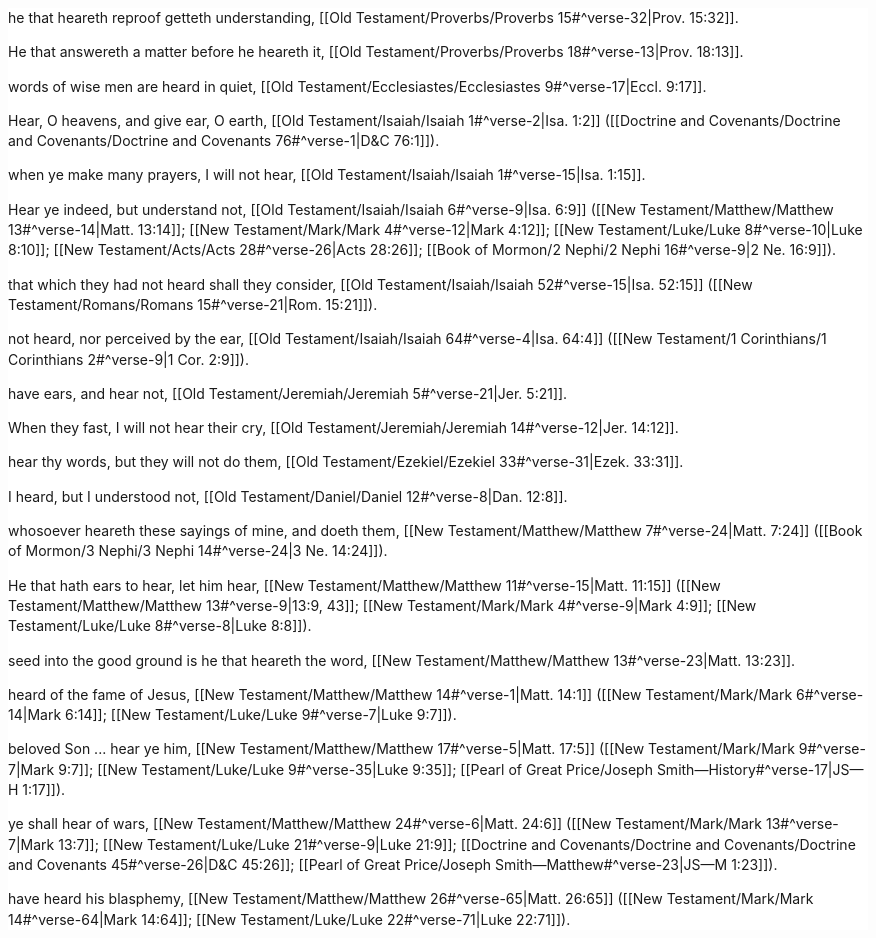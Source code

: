  he that heareth reproof getteth understanding, [[Old Testament/Proverbs/Proverbs 15#^verse-32|Prov. 15:32]].

 He that answereth a matter before he heareth it, [[Old Testament/Proverbs/Proverbs 18#^verse-13|Prov. 18:13]].

 words of wise men are heard in quiet, [[Old Testament/Ecclesiastes/Ecclesiastes 9#^verse-17|Eccl. 9:17]].

 Hear, O heavens, and give ear, O earth, [[Old Testament/Isaiah/Isaiah 1#^verse-2|Isa. 1:2]] ([[Doctrine and Covenants/Doctrine and Covenants/Doctrine and Covenants 76#^verse-1|D&C 76:1]]).

 when ye make many prayers, I will not hear, [[Old Testament/Isaiah/Isaiah 1#^verse-15|Isa. 1:15]].

 Hear ye indeed, but understand not, [[Old Testament/Isaiah/Isaiah 6#^verse-9|Isa. 6:9]] ([[New Testament/Matthew/Matthew 13#^verse-14|Matt. 13:14]]; [[New Testament/Mark/Mark 4#^verse-12|Mark 4:12]]; [[New Testament/Luke/Luke 8#^verse-10|Luke 8:10]]; [[New Testament/Acts/Acts 28#^verse-26|Acts 28:26]]; [[Book of Mormon/2 Nephi/2 Nephi 16#^verse-9|2 Ne. 16:9]]).

 that which they had not heard shall they consider, [[Old Testament/Isaiah/Isaiah 52#^verse-15|Isa. 52:15]] ([[New Testament/Romans/Romans 15#^verse-21|Rom. 15:21]]).

 not heard, nor perceived by the ear, [[Old Testament/Isaiah/Isaiah 64#^verse-4|Isa. 64:4]] ([[New Testament/1 Corinthians/1 Corinthians 2#^verse-9|1 Cor. 2:9]]).

 have ears, and hear not, [[Old Testament/Jeremiah/Jeremiah 5#^verse-21|Jer. 5:21]].

 When they fast, I will not hear their cry, [[Old Testament/Jeremiah/Jeremiah 14#^verse-12|Jer. 14:12]].

 hear thy words, but they will not do them, [[Old Testament/Ezekiel/Ezekiel 33#^verse-31|Ezek. 33:31]].

 I heard, but I understood not, [[Old Testament/Daniel/Daniel 12#^verse-8|Dan. 12:8]].

 whosoever heareth these sayings of mine, and doeth them, [[New Testament/Matthew/Matthew 7#^verse-24|Matt. 7:24]] ([[Book of Mormon/3 Nephi/3 Nephi 14#^verse-24|3 Ne. 14:24]]).

 He that hath ears to hear, let him hear, [[New Testament/Matthew/Matthew 11#^verse-15|Matt. 11:15]] ([[New Testament/Matthew/Matthew 13#^verse-9|13:9, 43]]; [[New Testament/Mark/Mark 4#^verse-9|Mark 4:9]]; [[New Testament/Luke/Luke 8#^verse-8|Luke 8:8]]).

 seed into the good ground is he that heareth the word, [[New Testament/Matthew/Matthew 13#^verse-23|Matt. 13:23]].

 heard of the fame of Jesus, [[New Testament/Matthew/Matthew 14#^verse-1|Matt. 14:1]] ([[New Testament/Mark/Mark 6#^verse-14|Mark 6:14]]; [[New Testament/Luke/Luke 9#^verse-7|Luke 9:7]]).

 beloved Son ... hear ye him, [[New Testament/Matthew/Matthew 17#^verse-5|Matt. 17:5]] ([[New Testament/Mark/Mark 9#^verse-7|Mark 9:7]]; [[New Testament/Luke/Luke 9#^verse-35|Luke 9:35]]; [[Pearl of Great Price/Joseph Smith—History#^verse-17|JS—H 1:17]]).

 ye shall hear of wars, [[New Testament/Matthew/Matthew 24#^verse-6|Matt. 24:6]] ([[New Testament/Mark/Mark 13#^verse-7|Mark 13:7]]; [[New Testament/Luke/Luke 21#^verse-9|Luke 21:9]]; [[Doctrine and Covenants/Doctrine and Covenants/Doctrine and Covenants 45#^verse-26|D&C 45:26]]; [[Pearl of Great Price/Joseph Smith—Matthew#^verse-23|JS—M 1:23]]).

 have heard his blasphemy, [[New Testament/Matthew/Matthew 26#^verse-65|Matt. 26:65]] ([[New Testament/Mark/Mark 14#^verse-64|Mark 14:64]]; [[New Testament/Luke/Luke 22#^verse-71|Luke 22:71]]).
